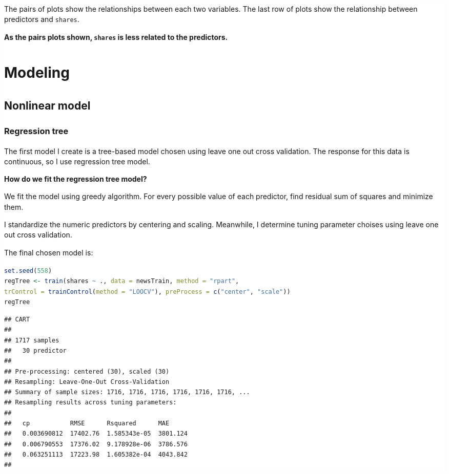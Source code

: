 The pairs of plots show the relationships between each two variables.
The last row of plots show the relationship between predictors and
`shares`.

**As the pairs plots shown, `shares` is less related to the
predictors.**

# Modeling

## Nonlinear model

### Regression tree

The first model I create is a tree-based model chosen using leave one
out cross validation. The response for this data is continuous, so I use
regression tree model.

**How do we fit the regression tree model?**

We fit the model using greedy algorithm. For every possible value of
each predictor, find residual sum of squares and minimize them.

I standardize the numeric predictors by centering and scaling.
Meanwhile, I determine tuning parameter choises using leave one out
cross validation.

The final chosen model is:

``` r
set.seed(558)
regTree <- train(shares ~ ., data = newsTrain, method = "rpart",
trControl = trainControl(method = "LOOCV"), preProcess = c("center", "scale"))
regTree
```

    ## CART 
    ## 
    ## 1717 samples
    ##   30 predictor
    ## 
    ## Pre-processing: centered (30), scaled (30) 
    ## Resampling: Leave-One-Out Cross-Validation 
    ## Summary of sample sizes: 1716, 1716, 1716, 1716, 1716, 1716, ... 
    ## Resampling results across tuning parameters:
    ## 
    ##   cp           RMSE      Rsquared      MAE     
    ##   0.003690812  17402.76  1.585343e-05  3801.124
    ##   0.006790553  17376.02  9.178928e-06  3786.576
    ##   0.063251113  17223.98  1.605382e-04  4043.842
    ## 